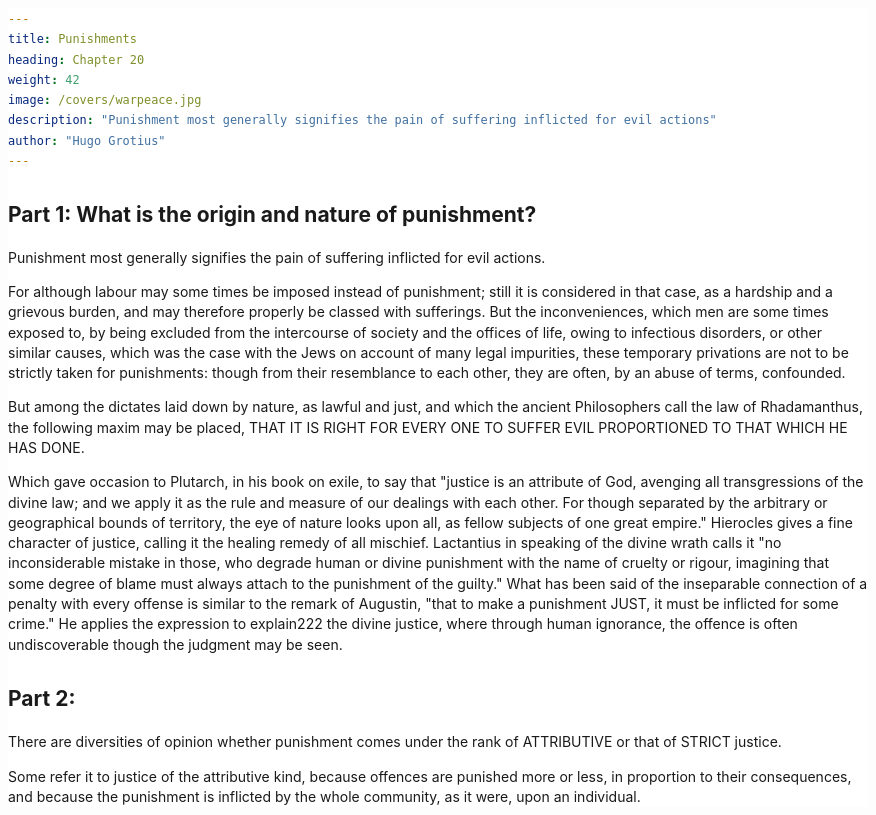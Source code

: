 ```yaml
---
title: Punishments
heading: Chapter 20
weight: 42
image: /covers/warpeace.jpg
description: "Punishment most generally signifies the pain of suffering inflicted for evil actions"
author: "Hugo Grotius"
---
```






## Part 1: What is the origin and nature of punishment?




Punishment most generally signifies the pain of suffering inflicted for evil actions. 

For although labour may some times be imposed instead of punishment; still it is considered in that case, as a hardship and a grievous burden, and may therefore properly be classed with sufferings. But the inconveniences, which men are some times exposed to, by being excluded from the intercourse of society and the offices of life, owing to infectious disorders, or other similar causes, which was the case with the Jews on account of many legal impurities, these temporary privations are not to be strictly taken for punishments: though from their resemblance to each other, they are often, by an abuse of terms, confounded.

But among the dictates laid down by nature, as lawful and just, and which the ancient Philosophers call the law of Rhadamanthus, the following maxim may be placed, THAT IT IS RIGHT FOR EVERY ONE TO SUFFER EVIL PROPORTIONED TO THAT WHICH HE HAS DONE.

Which gave occasion to Plutarch, in his book on exile, to say that "justice is an attribute of God, avenging all transgressions of the divine law; and we apply it as the rule and measure of our dealings with each other. For though separated by the arbitrary or geographical bounds of territory, the eye of nature looks upon all, as fellow subjects of one great empire." Hierocles gives a fine character of justice, calling it the healing remedy of all mischief. Lactantius in speaking of the divine wrath calls it "no inconsiderable mistake in those, who degrade human or divine punishment with the name of cruelty or rigour, imagining that some degree of blame must always attach to the punishment of the guilty." What has been said of the inseparable connection of a penalty with every offense is similar to the remark of Augustin, "that to make a punishment JUST, it must be inflicted for some crime." He applies the expression to explain222 the divine justice, where through human ignorance, the offence is often undiscoverable though the judgment may be seen.



## Part 2: 

There are diversities of opinion whether punishment comes under the rank of ATTRIBUTIVE or that of STRICT justice. 

Some refer it to justice of the attributive kind, because offences are punished more or less, in proportion to their consequences, and because the punishment is inflicted by the whole community, as it were, upon an individual.
